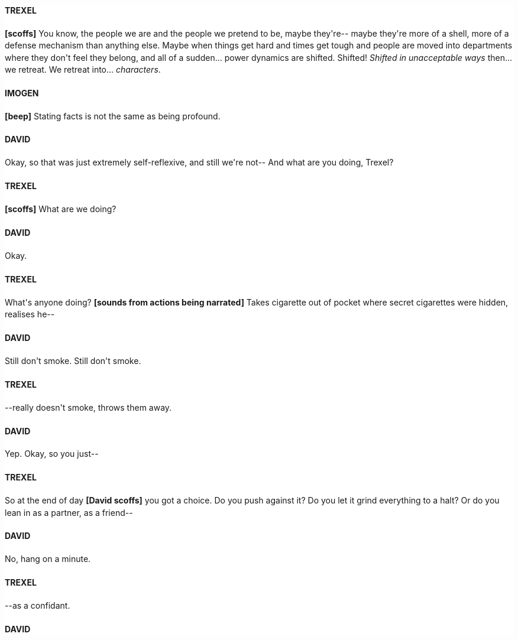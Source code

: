 #### TREXEL

__[scoffs]__ You know, the people we are and the people we pretend to be, maybe they're-- maybe they're more of a shell, more of a defense mechanism than anything else. Maybe when things get hard and times get tough and people are moved into departments where they don't feel they belong, and all of a sudden... power dynamics are shifted. Shifted! *Shifted in unacceptable ways* then... we retreat. We retreat into... *characters*.

#### IMOGEN

__[beep]__ Stating facts is not the same as being profound.

#### DAVID

Okay, so that was just extremely self-reflexive, and still we're not-- And what are you doing, Trexel?

#### TREXEL

__[scoffs]__ What are we doing?

#### DAVID

Okay.

#### TREXEL

What's anyone doing? __[sounds from actions being narrated]__ Takes cigarette out of pocket where secret cigarettes were hidden, realises he--

#### DAVID

Still don't smoke. Still don't smoke.

#### TREXEL

--really doesn't smoke, throws them away.

#### DAVID

Yep. Okay, so you just--

#### TREXEL

So at the end of day __[David scoffs]__ you got a choice. Do you push against it? Do you let it grind everything to a halt? Or do you lean in as a partner, as a friend--

#### DAVID

No, hang on a minute.

#### TREXEL

--as a confidant.

#### DAVID 
